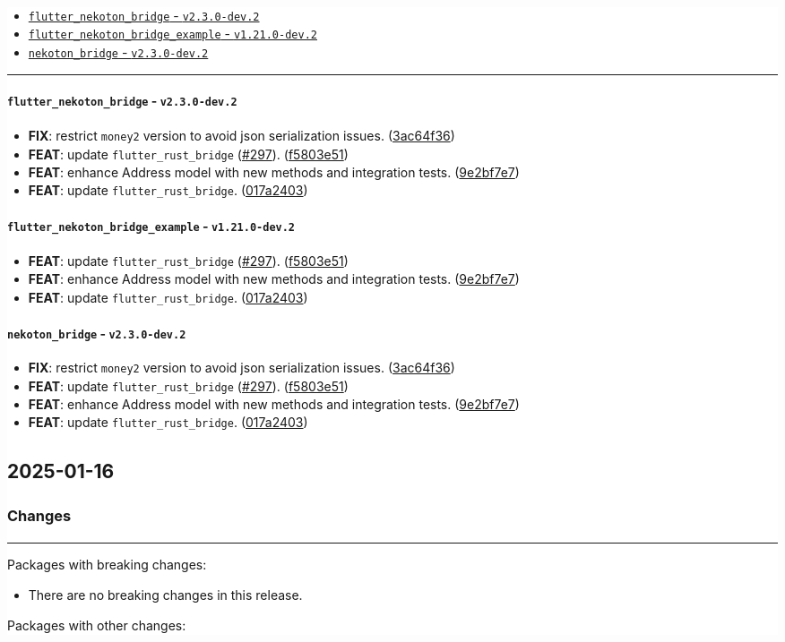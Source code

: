  - [`flutter_nekoton_bridge` - `v2.3.0-dev.2`](#flutter_nekoton_bridge---v230-dev2)
 - [`flutter_nekoton_bridge_example` - `v1.21.0-dev.2`](#flutter_nekoton_bridge_example---v1210-dev2)
 - [`nekoton_bridge` - `v2.3.0-dev.2`](#nekoton_bridge---v230-dev2)

---

#### `flutter_nekoton_bridge` - `v2.3.0-dev.2`

 - **FIX**: restrict `money2` version to avoid json serialization issues. ([3ac64f36](https://github.com/broxus/nekoton_bridge/commit/3ac64f3636078f53b42c6f54c2d5443e3b951aa5))
 - **FEAT**: update `flutter_rust_bridge` ([#297](https://github.com/broxus/nekoton_bridge/issues/297)). ([f5803e51](https://github.com/broxus/nekoton_bridge/commit/f5803e51d85cb423a8563ce02ebd35c6a92ca4b1))
 - **FEAT**: enhance Address model with new methods and integration tests. ([9e2bf7e7](https://github.com/broxus/nekoton_bridge/commit/9e2bf7e7ca55b141c6563e11c9e9a6a5f6e66d7c))
 - **FEAT**: update `flutter_rust_bridge`. ([017a2403](https://github.com/broxus/nekoton_bridge/commit/017a2403d247c1eab81a7af3f34ccf04dcf3a22b))

#### `flutter_nekoton_bridge_example` - `v1.21.0-dev.2`

 - **FEAT**: update `flutter_rust_bridge` ([#297](https://github.com/broxus/nekoton_bridge/issues/297)). ([f5803e51](https://github.com/broxus/nekoton_bridge/commit/f5803e51d85cb423a8563ce02ebd35c6a92ca4b1))
 - **FEAT**: enhance Address model with new methods and integration tests. ([9e2bf7e7](https://github.com/broxus/nekoton_bridge/commit/9e2bf7e7ca55b141c6563e11c9e9a6a5f6e66d7c))
 - **FEAT**: update `flutter_rust_bridge`. ([017a2403](https://github.com/broxus/nekoton_bridge/commit/017a2403d247c1eab81a7af3f34ccf04dcf3a22b))

#### `nekoton_bridge` - `v2.3.0-dev.2`

 - **FIX**: restrict `money2` version to avoid json serialization issues. ([3ac64f36](https://github.com/broxus/nekoton_bridge/commit/3ac64f3636078f53b42c6f54c2d5443e3b951aa5))
 - **FEAT**: update `flutter_rust_bridge` ([#297](https://github.com/broxus/nekoton_bridge/issues/297)). ([f5803e51](https://github.com/broxus/nekoton_bridge/commit/f5803e51d85cb423a8563ce02ebd35c6a92ca4b1))
 - **FEAT**: enhance Address model with new methods and integration tests. ([9e2bf7e7](https://github.com/broxus/nekoton_bridge/commit/9e2bf7e7ca55b141c6563e11c9e9a6a5f6e66d7c))
 - **FEAT**: update `flutter_rust_bridge`. ([017a2403](https://github.com/broxus/nekoton_bridge/commit/017a2403d247c1eab81a7af3f34ccf04dcf3a22b))


## 2025-01-16

### Changes

---

Packages with breaking changes:

 - There are no breaking changes in this release.

Packages with other changes:
